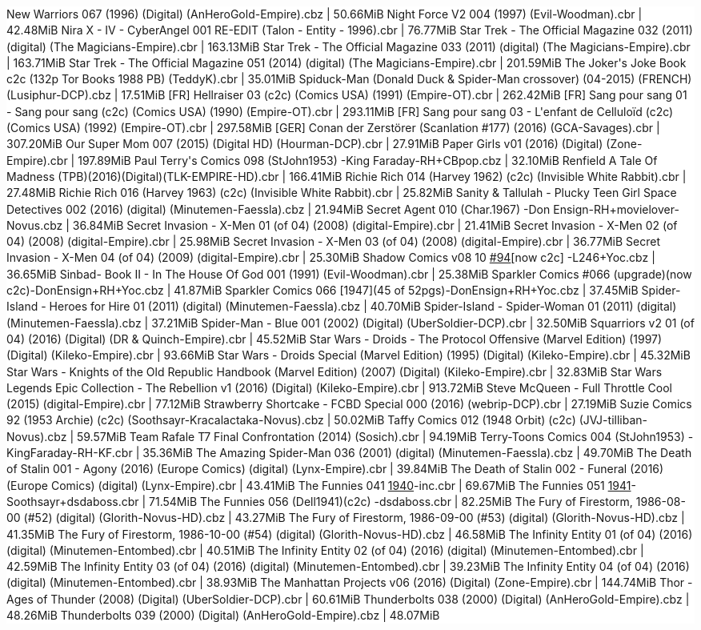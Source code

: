 New Warriors 067 (1996) (Digital) (AnHeroGold-Empire).cbz | 50.66MiB
Night Force V2 004 (1997) (Evil-Woodman).cbr | 42.48MiB
Nira X - IV - CyberAngel 001 RE-EDIT (Talon - Entity - 1996).cbr | 76.77MiB
Star Trek - The Official Magazine 032 (2011) (digital) (The Magicians-Empire).cbr | 163.13MiB
Star Trek - The Official Magazine 033 (2011) (digital) (The Magicians-Empire).cbr | 163.71MiB
Star Trek - The Official Magazine 051 (2014) (digital) (The Magicians-Empire).cbr | 201.59MiB
The Joker's Joke Book c2c (132p Tor Books 1988 PB) (TeddyK).cbr | 35.01MiB
Spiduck-Man (Donald Duck & Spider-Man crossover) (04-2015) (FRENCH) (Lusiphur-DCP).cbz | 17.51MiB
[FR] Hellraiser 03 (c2c) (Comics USA) (1991) (Empire-OT).cbr | 262.42MiB
[FR] Sang pour sang 01 - Sang pour sang (c2c) (Comics USA) (1990) (Empire-OT).cbr | 293.11MiB
[FR] Sang pour sang 03 - L'enfant de Celluloïd (c2c) (Comics USA) (1992) (Empire-OT).cbr | 297.58MiB
[GER] Conan der Zerstörer (Scanlation #177) (2016) (GCA-Savages).cbr | 307.20MiB
Our Super Mom 007 (2015) (Digital HD) (Hourman-DCP).cbr | 27.91MiB
Paper Girls v01 (2016) (Digital) (Zone-Empire).cbr | 197.89MiB
Paul Terry's Comics 098 (StJohn1953) -King Faraday-RH+CBpop.cbz | 32.10MiB
Renfield A Tale Of Madness (TPB)(2016)(Digital)(TLK-EMPIRE-HD).cbr | 166.41MiB
Richie Rich 014 (Harvey 1962) (c2c) (Invisible White Rabbit).cbr | 27.48MiB
Richie Rich 016 (Harvey 1963) (c2c) (Invisible White Rabbit).cbr | 25.82MiB
Sanity & Tallulah - Plucky Teen Girl Space Detectives 002 (2016) (digital) (Minutemen-Faessla).cbz | 21.94MiB
Secret Agent 010 (Char.1967) -Don Ensign-RH+movielover-Novus.cbz | 36.84MiB
Secret Invasion - X-Men 01 (of 04) (2008) (digital-Empire).cbr | 21.41MiB
Secret Invasion - X-Men 02 (of 04) (2008) (digital-Empire).cbr | 25.98MiB
Secret Invasion - X-Men 03 (of 04) (2008) (digital-Empire).cbr | 36.77MiB
Secret Invasion - X-Men 04 (of 04) (2009) (digital-Empire).cbr | 25.30MiB
Shadow Comics v08 10 [#94](S&S1949)[now c2c] -L246+Yoc.cbz | 36.65MiB
Sinbad- Book II - In The House Of God 001 (1991) (Evil-Woodman).cbr | 25.38MiB
Sparkler Comics #066 (upgrade)(now c2c)-DonEnsign+RH+Yoc.cbz | 41.87MiB
Sparkler Comics 066 [1947](45 of 52pgs)-DonEnsign+RH+Yoc.cbz | 37.45MiB
Spider-Island - Heroes for Hire 01 (2011) (digital) (Minutemen-Faessla).cbz | 40.70MiB
Spider-Island - Spider-Woman 01 (2011) (digital) (Minutemen-Faessla).cbz | 37.21MiB
Spider-Man - Blue 001 (2002) (Digital) (UberSoldier-DCP).cbr | 32.50MiB
Squarriors v2 01 (of 04) (2016) (Digital) (DR & Quinch-Empire).cbr | 45.52MiB
Star Wars - Droids - The Protocol Offensive (Marvel Edition) (1997) (Digital) (Kileko-Empire).cbr | 93.66MiB
Star Wars - Droids Special (Marvel Edition) (1995) (Digital) (Kileko-Empire).cbr | 45.32MiB
Star Wars - Knights of the Old Republic Handbook (Marvel Edition) (2007) (Digital) (Kileko-Empire).cbr | 32.83MiB
Star Wars Legends Epic Collection - The Rebellion v1 (2016) (Digital) (Kileko-Empire).cbr | 913.72MiB
Steve McQueen - Full Throttle Cool (2015) (digital-Empire).cbr | 77.12MiB
Strawberry Shortcake - FCBD Special 000 (2016) (webrip-DCP).cbr | 27.19MiB
Suzie Comics 92 (1953 Archie) (c2c) (Soothsayr-Kracalactaka-Novus).cbz | 50.02MiB
Taffy Comics 012 (1948 Orbit) (c2c) (JVJ-tilliban-Novus).cbz | 59.57MiB
Team Rafale T7 Final Confrontation (2014) (Sosich).cbr | 94.19MiB
Terry-Toons Comics 004 (StJohn1953) -KingFaraday-RH-KF.cbr | 35.36MiB
The Amazing Spider-Man 036 (2001) (digital) (Minutemen-Faessla).cbz | 49.70MiB
The Death of Stalin 001 - Agony (2016) (Europe Comics) (digital) (Lynx-Empire).cbr | 39.84MiB
The Death of Stalin 002 - Funeral (2016) (Europe Comics) (digital) (Lynx-Empire).cbr | 43.41MiB
The Funnies 041 [1940](62of68)-inc.cbr | 69.67MiB
The Funnies 051 [1941](c2c)-Soothsayr+dsdaboss.cbr | 71.54MiB
The Funnies 056 (Dell1941)(c2c) -dsdaboss.cbr | 82.25MiB
The Fury of Firestorm, 1986-08-00 (#52) (digital) (Glorith-Novus-HD).cbz | 43.27MiB
The Fury of Firestorm, 1986-09-00 (#53) (digital) (Glorith-Novus-HD).cbz | 41.35MiB
The Fury of Firestorm, 1986-10-00 (#54) (digital) (Glorith-Novus-HD).cbz | 46.58MiB
The Infinity Entity 01 (of 04) (2016) (digital) (Minutemen-Entombed).cbr | 40.51MiB
The Infinity Entity 02 (of 04) (2016) (digital) (Minutemen-Entombed).cbr | 42.59MiB
The Infinity Entity 03 (of 04) (2016) (digital) (Minutemen-Entombed).cbr | 39.23MiB
The Infinity Entity 04 (of 04) (2016) (digital) (Minutemen-Entombed).cbr | 38.93MiB
The Manhattan Projects v06 (2016) (Digital) (Zone-Empire).cbr | 144.74MiB
Thor - Ages of Thunder (2008) (Digital) (UberSoldier-DCP).cbr | 60.61MiB
Thunderbolts 038 (2000) (Digital) (AnHeroGold-Empire).cbz | 48.26MiB
Thunderbolts 039 (2000) (Digital) (AnHeroGold-Empire).cbz | 48.07MiB